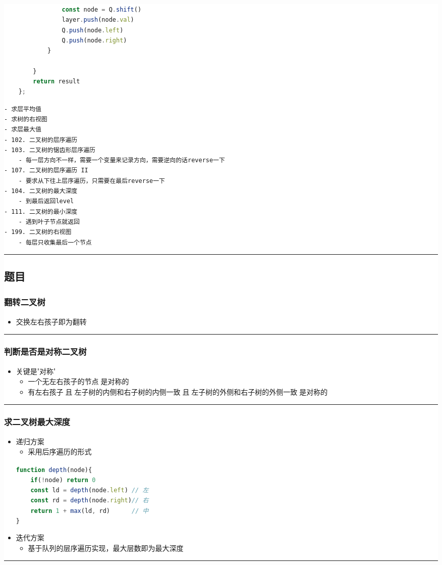 ```js
                const node = Q.shift()
                layer.push(node.val)
                Q.push(node.left)
                Q.push(node.right)
            }

        }
        return result
    };
```
    
    - 求层平均值
    - 求树的右视图
    - 求层最大值
    - 102. 二叉树的层序遍历
	- 103. 二叉树的锯齿形层序遍历
	    - 每一层方向不一样，需要一个变量来记录方向，需要逆向的话reverse一下
	- 107. 二叉树的层序遍历 II
	    - 要求从下往上层序遍历，只需要在最后reverse一下
	- 104. 二叉树的最大深度
	    - 到最后返回level
	- 111. 二叉树的最小深度
	    - 遇到叶子节点就返回
	- 199. 二叉树的右视图
	    - 每层只收集最后一个节点

---
## 题目
### 翻转二叉树
  - 交换左右孩子即为翻转

---

### 判断是否是对称二叉树
  - 关键是'对称'
    - 一个无左右孩子的节点 是对称的
    - 有左右孩子 且 左子树的内侧和右子树的内侧一致 且 左子树的外侧和右子树的外侧一致 是对称的
   
---

### 求二叉树最大深度
  - 递归方案 
    - 采用后序遍历的形式 
    ```js
    function depth(node){
        if(!node) return 0
        const ld = depth(node.left) // 左
        const rd = depth(node.right)// 右
        return 1 + max(ld, rd)      // 中
    }
    ```
  - 迭代方案
    - 基于队列的层序遍历实现，最大层数即为最大深度
  
---